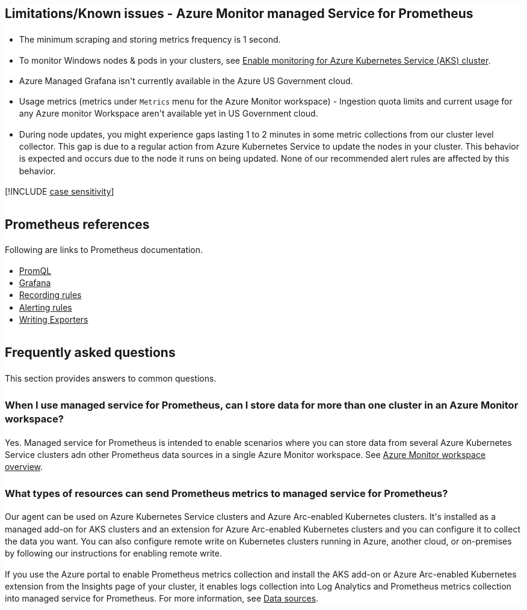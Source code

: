 ## Limitations/Known issues - Azure Monitor managed Service for Prometheus

- The minimum scraping and storing metrics frequency is 1 second.

- To monitor Windows nodes & pods in your clusters, see [Enable monitoring for Azure Kubernetes Service (AKS) cluster](../containers/kubernetes-monitoring-enable.md#enable-windows-metrics-collection-preview).
- Azure Managed Grafana isn't currently available in the Azure US Government cloud.
- Usage metrics (metrics under `Metrics` menu for the Azure Monitor workspace) - Ingestion quota limits and current usage for any Azure monitor Workspace aren't available yet in US Government cloud.
- During node updates, you might experience gaps lasting 1 to 2 minutes in some metric collections from our cluster level collector. This gap is due to a regular action from Azure Kubernetes Service to update the nodes in your cluster. This behavior is expected and occurs due to the node it runs on being updated. None of our recommended alert rules are affected by this behavior. 

[!INCLUDE [case sensitivity](../includes/prometheus-case-sensitivity.md)] 

## Prometheus references

Following are links to Prometheus documentation.

- [PromQL](https://aka.ms/azureprometheus-promio-promql)
- [Grafana](https://aka.ms/azureprometheus-promio-grafana)
- [Recording rules](https://aka.ms/azureprometheus-promio-recrules)
- [Alerting rules](https://aka.ms/azureprometheus-promio-alertrules)
- [Writing Exporters](https://aka.ms/azureprometheus-promio-exporters)


## Frequently asked questions

This section provides answers to common questions.



### When I use managed service for Prometheus, can I store data for more than one cluster in an Azure Monitor workspace?

Yes. Managed service for Prometheus is intended to enable scenarios where you can store data from several Azure Kubernetes Service clusters adn other Prometheus data sources in a single Azure Monitor workspace. See [Azure Monitor workspace overview](./azure-monitor-workspace-overview.md?#azure-monitor-workspace-architecture).

### What types of resources can send Prometheus metrics to managed service for Prometheus?

Our agent can be used on Azure Kubernetes Service clusters and Azure Arc-enabled Kubernetes clusters. It's installed as a managed add-on for AKS clusters and an extension for Azure Arc-enabled Kubernetes clusters and you can configure it to collect the data you want. You can also configure remote write on Kubernetes clusters running in Azure, another cloud, or on-premises by following our instructions for enabling remote write.

If you use the Azure portal to enable Prometheus metrics collection and install the AKS add-on or Azure Arc-enabled Kubernetes extension from the Insights page of your cluster, it enables logs collection into Log Analytics and Prometheus metrics collection into managed service for Prometheus. For more information, see [Data sources](#data-sources).
